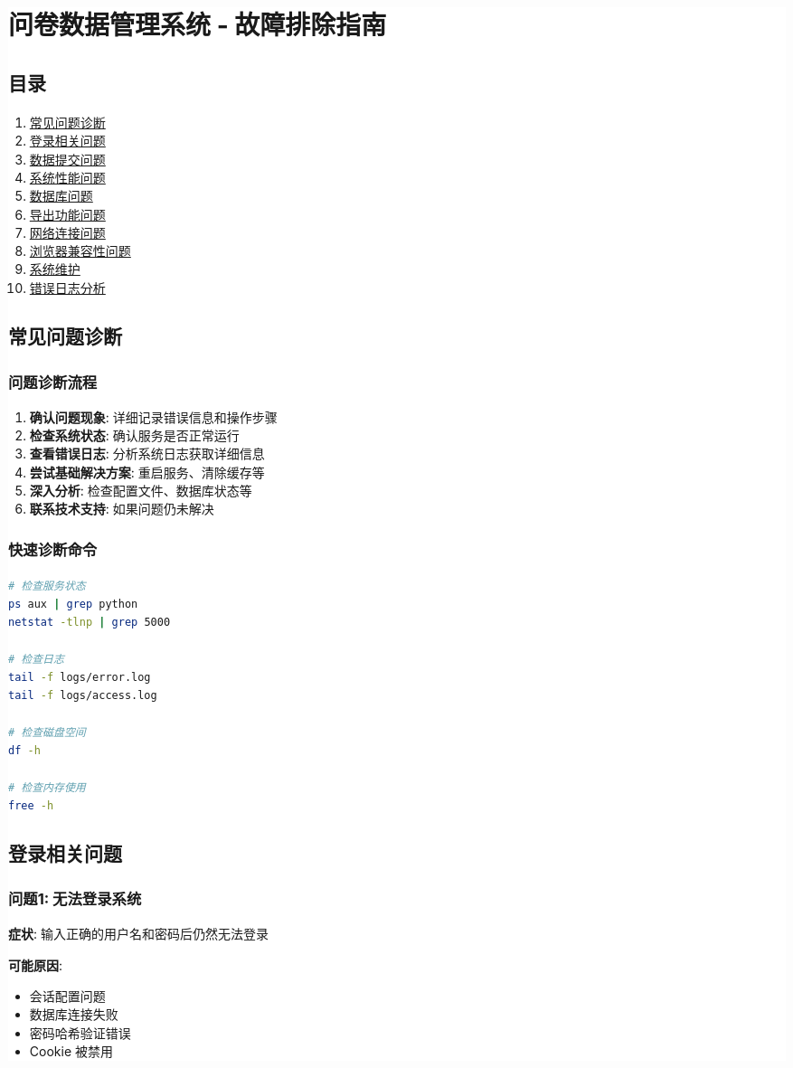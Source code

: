 # 问卷数据管理系统 - 故障排除指南

## 目录
1. [常见问题诊断](#常见问题诊断)
2. [登录相关问题](#登录相关问题)
3. [数据提交问题](#数据提交问题)
4. [系统性能问题](#系统性能问题)
5. [数据库问题](#数据库问题)
6. [导出功能问题](#导出功能问题)
7. [网络连接问题](#网络连接问题)
8. [浏览器兼容性问题](#浏览器兼容性问题)
9. [系统维护](#系统维护)
10. [错误日志分析](#错误日志分析)

## 常见问题诊断

### 问题诊断流程
1. **确认问题现象**: 详细记录错误信息和操作步骤
2. **检查系统状态**: 确认服务是否正常运行
3. **查看错误日志**: 分析系统日志获取详细信息
4. **尝试基础解决方案**: 重启服务、清除缓存等
5. **深入分析**: 检查配置文件、数据库状态等
6. **联系技术支持**: 如果问题仍未解决

### 快速诊断命令
```bash
# 检查服务状态
ps aux | grep python
netstat -tlnp | grep 5000

# 检查日志
tail -f logs/error.log
tail -f logs/access.log

# 检查磁盘空间
df -h

# 检查内存使用
free -h
```

## 登录相关问题

### 问题1: 无法登录系统

**症状**: 输入正确的用户名和密码后仍然无法登录

**可能原因**:
- 会话配置问题
- 数据库连接失败
- 密码哈希验证错误
- Cookie 被禁用
